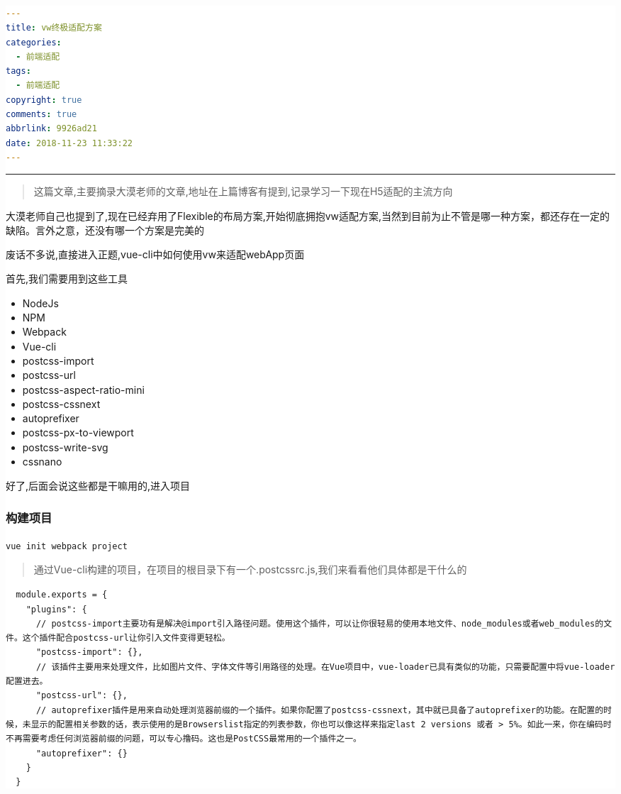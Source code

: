 ```yaml
---
title: vw终极适配方案
categories:
  - 前端适配
tags:
  - 前端适配
copyright: true
comments: true
abbrlink: 9926ad21
date: 2018-11-23 11:33:22
---
```


<hr style='filter:progid:DXImageTransform.Microsoft.Glow(color=#FF0000,strength=10)' color='#FF0000' size='1' />

> 这篇文章,主要摘录大漠老师的文章,地址在上篇博客有提到,记录学习一下现在H5适配的主流方向



大漠老师自己也提到了,现在已经弃用了Flexible的布局方案,开始彻底拥抱vw适配方案,当然到目前为止不管是哪一种方案，都还存在一定的缺陷。言外之意，还没有哪一个方案是完美的

废话不多说,直接进入正题,vue-cli中如何使用vw来适配webApp页面

首先,我们需要用到这些工具

* NodeJs
* NPM
* Webpack
* Vue-cli
* postcss-import
* postcss-url
* postcss-aspect-ratio-mini
* postcss-cssnext
* autoprefixer
* postcss-px-to-viewport
* postcss-write-svg
* cssnano

好了,后面会说这些都是干嘛用的,进入项目

### 构建项目

` vue init webpack project `

> 通过Vue-cli构建的项目，在项目的根目录下有一个.postcssrc.js,我们来看看他们具体都是干什么的

```
  module.exports = {
    "plugins": {
      // postcss-import主要功有是解决@import引入路径问题。使用这个插件，可以让你很轻易的使用本地文件、node_modules或者web_modules的文件。这个插件配合postcss-url让你引入文件变得更轻松。
      "postcss-import": {},
      // 该插件主要用来处理文件，比如图片文件、字体文件等引用路径的处理。在Vue项目中，vue-loader已具有类似的功能，只需要配置中将vue-loader配置进去。
      "postcss-url": {},
      // autoprefixer插件是用来自动处理浏览器前缀的一个插件。如果你配置了postcss-cssnext，其中就已具备了autoprefixer的功能。在配置的时候，未显示的配置相关参数的话，表示使用的是Browserslist指定的列表参数，你也可以像这样来指定last 2 versions 或者 > 5%。如此一来，你在编码时不再需要考虑任何浏览器前缀的问题，可以专心撸码。这也是PostCSS最常用的一个插件之一。
      "autoprefixer": {}
    }
  }
```
